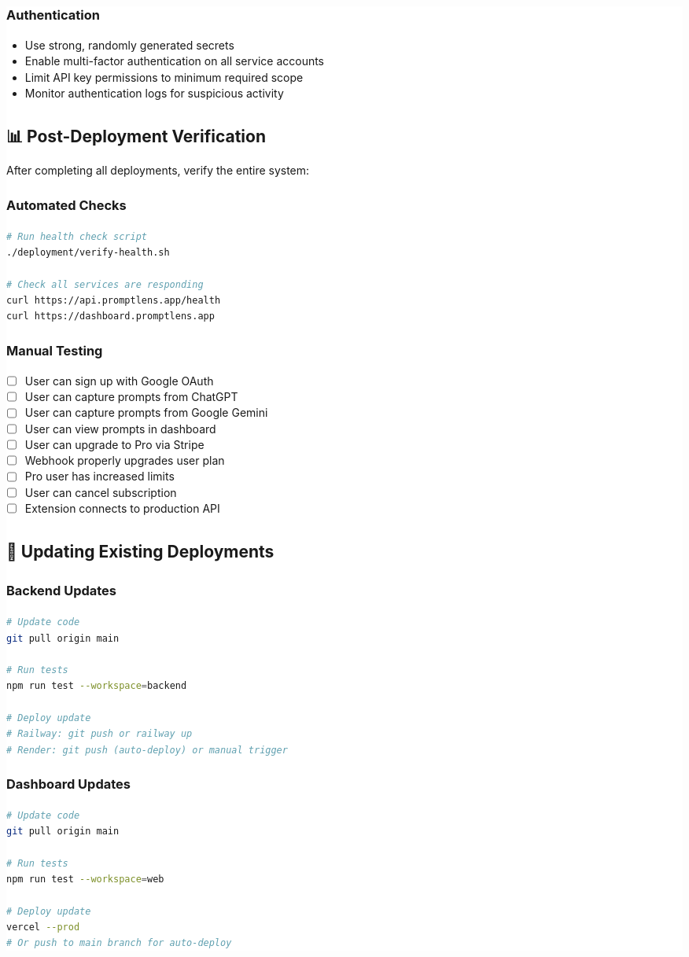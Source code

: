 ### Authentication
- Use strong, randomly generated secrets
- Enable multi-factor authentication on all service accounts
- Limit API key permissions to minimum required scope
- Monitor authentication logs for suspicious activity

## 📊 Post-Deployment Verification

After completing all deployments, verify the entire system:

### Automated Checks
```bash
# Run health check script
./deployment/verify-health.sh

# Check all services are responding
curl https://api.promptlens.app/health
curl https://dashboard.promptlens.app
```

### Manual Testing
- [ ] User can sign up with Google OAuth
- [ ] User can capture prompts from ChatGPT
- [ ] User can capture prompts from Google Gemini
- [ ] User can view prompts in dashboard
- [ ] User can upgrade to Pro via Stripe
- [ ] Webhook properly upgrades user plan
- [ ] Pro user has increased limits
- [ ] User can cancel subscription
- [ ] Extension connects to production API

## 🔄 Updating Existing Deployments

### Backend Updates
```bash
# Update code
git pull origin main

# Run tests
npm run test --workspace=backend

# Deploy update
# Railway: git push or railway up
# Render: git push (auto-deploy) or manual trigger
```

### Dashboard Updates
```bash
# Update code
git pull origin main

# Run tests
npm run test --workspace=web

# Deploy update
vercel --prod
# Or push to main branch for auto-deploy
```
